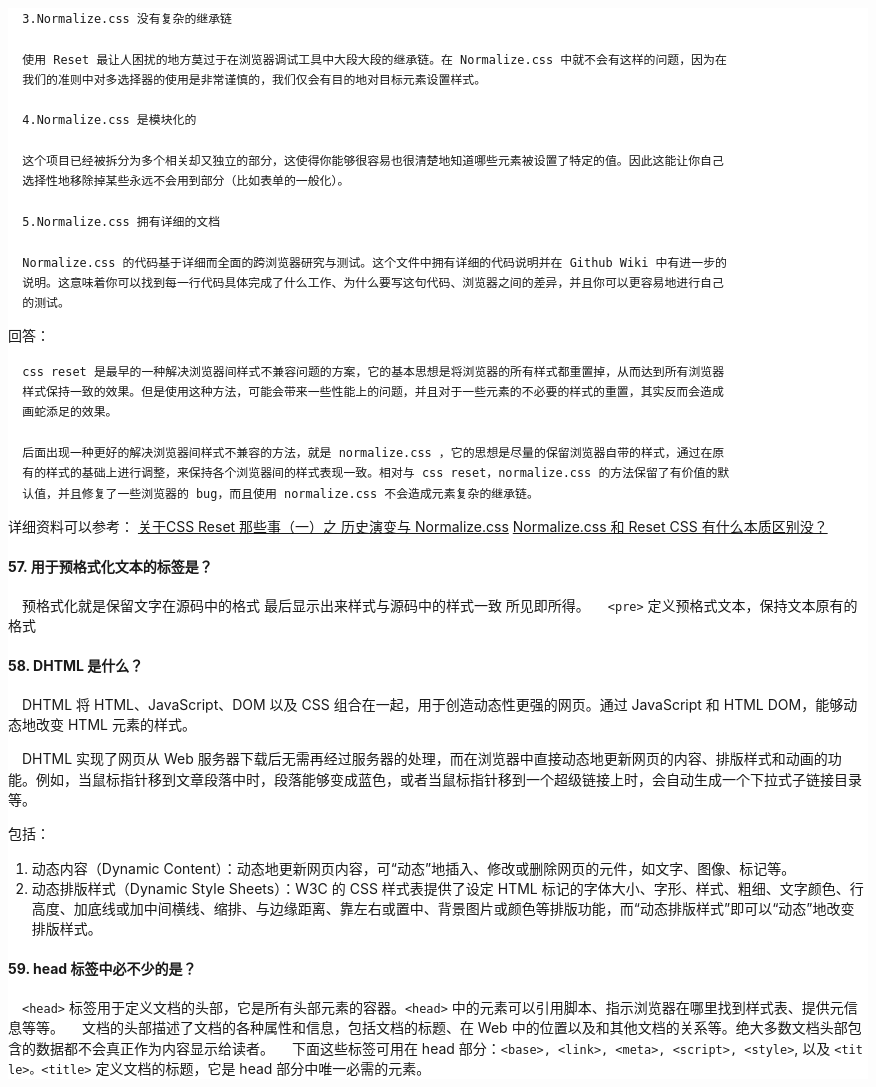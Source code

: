 ```
  3.Normalize.css 没有复杂的继承链

  使用 Reset 最让人困扰的地方莫过于在浏览器调试工具中大段大段的继承链。在 Normalize.css 中就不会有这样的问题，因为在
  我们的准则中对多选择器的使用是非常谨慎的，我们仅会有目的地对目标元素设置样式。

  4.Normalize.css 是模块化的

  这个项目已经被拆分为多个相关却又独立的部分，这使得你能够很容易也很清楚地知道哪些元素被设置了特定的值。因此这能让你自己
  选择性地移除掉某些永远不会用到部分（比如表单的一般化）。

  5.Normalize.css 拥有详细的文档

  Normalize.css 的代码基于详细而全面的跨浏览器研究与测试。这个文件中拥有详细的代码说明并在 Github Wiki 中有进一步的
  说明。这意味着你可以找到每一行代码具体完成了什么工作、为什么要写这句代码、浏览器之间的差异，并且你可以更容易地进行自己
  的测试。
```

回答：

```
  css reset 是最早的一种解决浏览器间样式不兼容问题的方案，它的基本思想是将浏览器的所有样式都重置掉，从而达到所有浏览器
  样式保持一致的效果。但是使用这种方法，可能会带来一些性能上的问题，并且对于一些元素的不必要的样式的重置，其实反而会造成
  画蛇添足的效果。

  后面出现一种更好的解决浏览器间样式不兼容的方法，就是 normalize.css ，它的思想是尽量的保留浏览器自带的样式，通过在原
  有的样式的基础上进行调整，来保持各个浏览器间的样式表现一致。相对与 css reset，normalize.css 的方法保留了有价值的默
  认值，并且修复了一些浏览器的 bug，而且使用 normalize.css 不会造成元素复杂的继承链。
```

详细资料可以参考：
[关于CSS Reset 那些事（一）之 历史演变与 Normalize.css](https://segmentfault.com/a/1190000003021766#articleHeader0)
[Normalize.css 和 Reset CSS 有什么本质区别没？](https://segmentfault.com/q/1010000000117189)

#### 57. 用于预格式化文本的标签是？

&ensp;&ensp;预格式化就是保留文字在源码中的格式 最后显示出来样式与源码中的样式一致 所见即所得。
&ensp;&ensp;`<pre>` 定义预格式文本，保持文本原有的格式

#### 58. DHTML 是什么？

&ensp;&ensp;DHTML 将 HTML、JavaScript、DOM 以及 CSS 组合在一起，用于创造动态性更强的网页。通过 JavaScript 和 HTML DOM，能够动态地改变 HTML 元素的样式。

&ensp;&ensp;DHTML 实现了网页从 Web 服务器下载后无需再经过服务器的处理，而在浏览器中直接动态地更新网页的内容、排版样式和动画的功能。例如，当鼠标指针移到文章段落中时，段落能够变成蓝色，或者当鼠标指针移到一个超级链接上时，会自动生成一个下拉式子链接目录等。

包括：
1. 动态内容（Dynamic Content）：动态地更新网页内容，可“动态”地插入、修改或删除网页的元件，如文字、图像、标记等。
2. 动态排版样式（Dynamic Style Sheets）：W3C 的 CSS 样式表提供了设定 HTML 标记的字体大小、字形、样式、粗细、文字颜色、行高度、加底线或加中间横线、缩排、与边缘距离、靠左右或置中、背景图片或颜色等排版功能，而“动态排版样式”即可以“动态”地改变排版样式。

#### 59. head 标签中必不少的是？

&ensp;&ensp;`<head>` 标签用于定义文档的头部，它是所有头部元素的容器。`<head>` 中的元素可以引用脚本、指示浏览器在哪里找到样式表、提供元信息等等。
&ensp;&ensp;文档的头部描述了文档的各种属性和信息，包括文档的标题、在 Web 中的位置以及和其他文档的关系等。绝大多数文档头部包含的数据都不会真正作为内容显示给读者。
&ensp;&ensp;下面这些标签可用在 head 部分：`<base>, <link>, <meta>, <script>, <style>`, 以及 `<title>。<title>` 定义文档的标题，它是 head 部分中唯一必需的元素。
